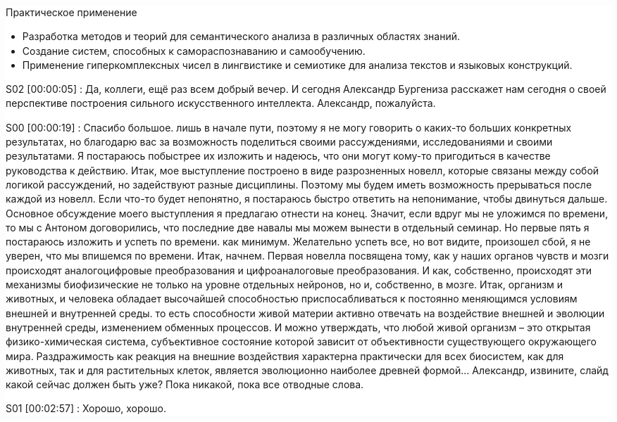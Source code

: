 Практическое применение

- Разработка методов и теорий для семантического анализа в различных областях знаний.
- Создание систем, способных к самораспознаванию и самообучению.
- Применение гиперкомплексных чисел в лингвистике и семиотике для анализа текстов и языковых конструкций.






S02 [00:00:05]  : Да, коллеги, ещё раз всем добрый вечер. И сегодня Александр Бургениза расскажет нам сегодня о своей перспективе построения сильного искусственного интеллекта. Александр, пожалуйста. 

S00 [00:00:19]  : Спасибо большое. лишь в начале пути, поэтому я не могу говорить о каких-то больших конкретных результатах, но благодарю вас за возможность поделиться своими рассуждениями, исследованиями и своими результатами. Я постараюсь побыстрее их изложить и надеюсь, что они могут кому-то пригодиться в качестве руководства к действию. Итак, мое выступление построено в виде разрозненных новелл, которые связаны между собой логикой рассуждений, но задействуют разные дисциплины. Поэтому мы будем иметь возможность прерываться после каждой из новелл. Если что-то будет непонятно, я постараюсь быстро ответить на непонимание, чтобы двинуться дальше. Основное обсуждение моего выступления я предлагаю отнести на конец. Значит, если вдруг мы не уложимся по времени, то мы с Антоном договорились, что последние две навалы мы можем вынести в отдельный семинар. Но первые пять я постараюсь изложить и успеть по времени. как минимум. Желательно успеть все, но вот видите, произошел сбой, я не уверен, что мы впишемся по времени. Итак, начнем. Первая новелла посвящена тому, как у наших органов чувств и мозги происходят аналогоцифровые преобразования и цифроаналоговые преобразования. И как, собственно, происходят эти механизмы биофизические не только на уровне отдельных нейронов, но и, собственно, в мозге. Итак, организм и животных, и человека обладает высочайшей способностью приспосабливаться к постоянно меняющимся условиям внешней и внутренней среды. то есть способности живой материи активно отвечать на воздействие внешней и эволюции внутренней среды, изменением обменных процессов. И можно утверждать, что любой живой организм – это открытая физико-химическая система, субъективное состояние которой зависит от объективности существующего окружающего мира. Раздражимость как реакция на внешние воздействия характерна практически для всех биосистем, как для животных, так и для растительных клеток, является эволюционно наиболее древней формой… Александр, извините, слайд какой сейчас должен быть уже? Пока никакой, пока все отводные слова. 

S01 [00:02:57]  : Хорошо, хорошо. 
